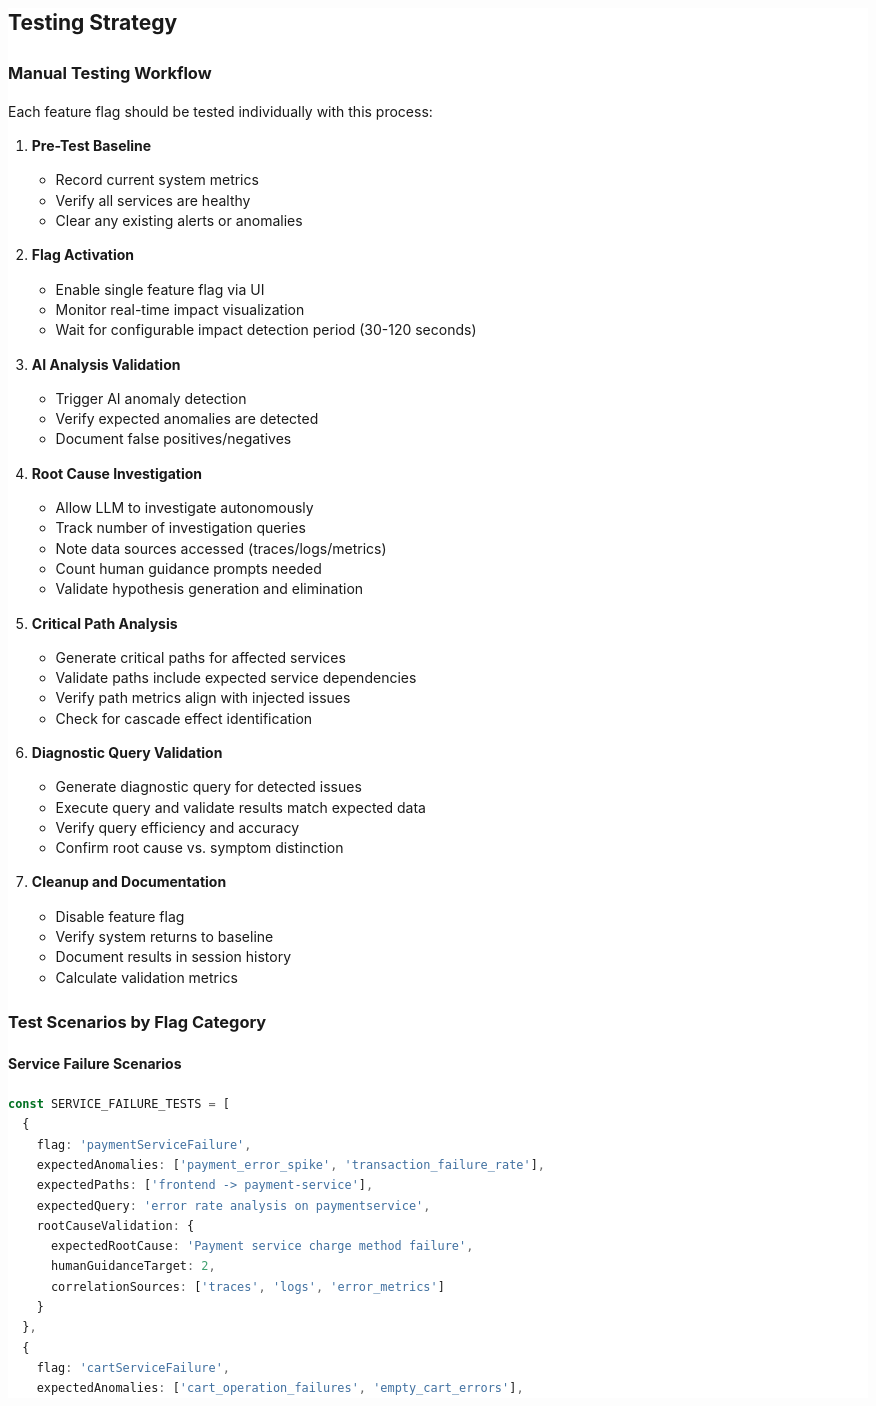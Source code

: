 ## Testing Strategy

### Manual Testing Workflow

Each feature flag should be tested individually with this process:

1. **Pre-Test Baseline**
   - Record current system metrics
   - Verify all services are healthy
   - Clear any existing alerts or anomalies

2. **Flag Activation**
   - Enable single feature flag via UI
   - Monitor real-time impact visualization
   - Wait for configurable impact detection period (30-120 seconds)

3. **AI Analysis Validation**
   - Trigger AI anomaly detection
   - Verify expected anomalies are detected
   - Document false positives/negatives

4. **Root Cause Investigation**
   - Allow LLM to investigate autonomously
   - Track number of investigation queries
   - Note data sources accessed (traces/logs/metrics)
   - Count human guidance prompts needed
   - Validate hypothesis generation and elimination

5. **Critical Path Analysis**
   - Generate critical paths for affected services
   - Validate paths include expected service dependencies
   - Verify path metrics align with injected issues
   - Check for cascade effect identification

6. **Diagnostic Query Validation**
   - Generate diagnostic query for detected issues
   - Execute query and validate results match expected data
   - Verify query efficiency and accuracy
   - Confirm root cause vs. symptom distinction

7. **Cleanup and Documentation**
   - Disable feature flag
   - Verify system returns to baseline
   - Document results in session history
   - Calculate validation metrics

### Test Scenarios by Flag Category

#### Service Failure Scenarios

```typescript
const SERVICE_FAILURE_TESTS = [
  {
    flag: 'paymentServiceFailure',
    expectedAnomalies: ['payment_error_spike', 'transaction_failure_rate'],
    expectedPaths: ['frontend -> payment-service'],
    expectedQuery: 'error rate analysis on paymentservice',
    rootCauseValidation: {
      expectedRootCause: 'Payment service charge method failure',
      humanGuidanceTarget: 2,
      correlationSources: ['traces', 'logs', 'error_metrics']
    }
  },
  {
    flag: 'cartServiceFailure',
    expectedAnomalies: ['cart_operation_failures', 'empty_cart_errors'],
```